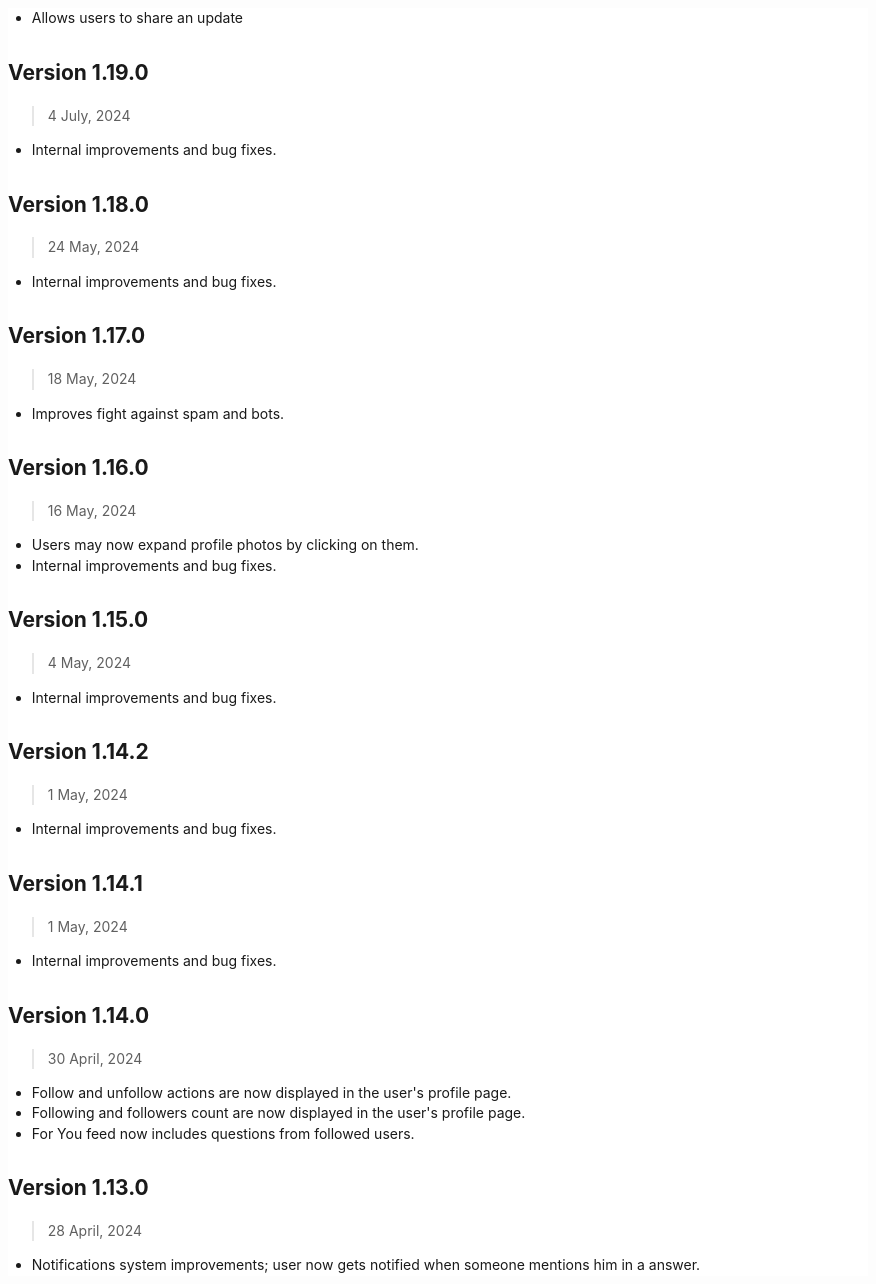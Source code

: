 - Allows users to share an update

## Version 1.19.0
> 4 July, 2024

- Internal improvements and bug fixes.

## Version 1.18.0
> 24 May, 2024

- Internal improvements and bug fixes.

## Version 1.17.0
> 18 May, 2024

- Improves fight against spam and bots.

## Version 1.16.0
> 16 May, 2024

- Users may now expand profile photos by clicking on them.
- Internal improvements and bug fixes.

## Version 1.15.0
> 4 May, 2024

- Internal improvements and bug fixes.

## Version 1.14.2
> 1 May, 2024

- Internal improvements and bug fixes.

## Version 1.14.1
> 1 May, 2024

- Internal improvements and bug fixes.

## Version 1.14.0
> 30 April, 2024

- Follow and unfollow actions are now displayed in the user's profile page.
- Following and followers count are now displayed in the user's profile page.
- For You feed now includes questions from followed users.

## Version 1.13.0
> 28 April, 2024

- Notifications system improvements; user now gets notified when someone mentions him in a answer.
